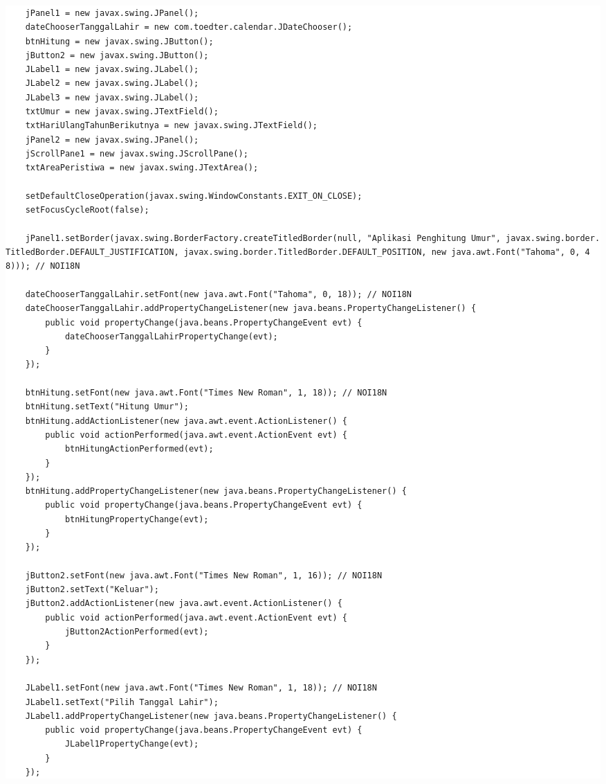         jPanel1 = new javax.swing.JPanel();
        dateChooserTanggalLahir = new com.toedter.calendar.JDateChooser();
        btnHitung = new javax.swing.JButton();
        jButton2 = new javax.swing.JButton();
        JLabel1 = new javax.swing.JLabel();
        JLabel2 = new javax.swing.JLabel();
        JLabel3 = new javax.swing.JLabel();
        txtUmur = new javax.swing.JTextField();
        txtHariUlangTahunBerikutnya = new javax.swing.JTextField();
        jPanel2 = new javax.swing.JPanel();
        jScrollPane1 = new javax.swing.JScrollPane();
        txtAreaPeristiwa = new javax.swing.JTextArea();

        setDefaultCloseOperation(javax.swing.WindowConstants.EXIT_ON_CLOSE);
        setFocusCycleRoot(false);

        jPanel1.setBorder(javax.swing.BorderFactory.createTitledBorder(null, "Aplikasi Penghitung Umur", javax.swing.border.TitledBorder.DEFAULT_JUSTIFICATION, javax.swing.border.TitledBorder.DEFAULT_POSITION, new java.awt.Font("Tahoma", 0, 48))); // NOI18N

        dateChooserTanggalLahir.setFont(new java.awt.Font("Tahoma", 0, 18)); // NOI18N
        dateChooserTanggalLahir.addPropertyChangeListener(new java.beans.PropertyChangeListener() {
            public void propertyChange(java.beans.PropertyChangeEvent evt) {
                dateChooserTanggalLahirPropertyChange(evt);
            }
        });

        btnHitung.setFont(new java.awt.Font("Times New Roman", 1, 18)); // NOI18N
        btnHitung.setText("Hitung Umur");
        btnHitung.addActionListener(new java.awt.event.ActionListener() {
            public void actionPerformed(java.awt.event.ActionEvent evt) {
                btnHitungActionPerformed(evt);
            }
        });
        btnHitung.addPropertyChangeListener(new java.beans.PropertyChangeListener() {
            public void propertyChange(java.beans.PropertyChangeEvent evt) {
                btnHitungPropertyChange(evt);
            }
        });

        jButton2.setFont(new java.awt.Font("Times New Roman", 1, 16)); // NOI18N
        jButton2.setText("Keluar");
        jButton2.addActionListener(new java.awt.event.ActionListener() {
            public void actionPerformed(java.awt.event.ActionEvent evt) {
                jButton2ActionPerformed(evt);
            }
        });

        JLabel1.setFont(new java.awt.Font("Times New Roman", 1, 18)); // NOI18N
        JLabel1.setText("Pilih Tanggal Lahir");
        JLabel1.addPropertyChangeListener(new java.beans.PropertyChangeListener() {
            public void propertyChange(java.beans.PropertyChangeEvent evt) {
                JLabel1PropertyChange(evt);
            }
        });
